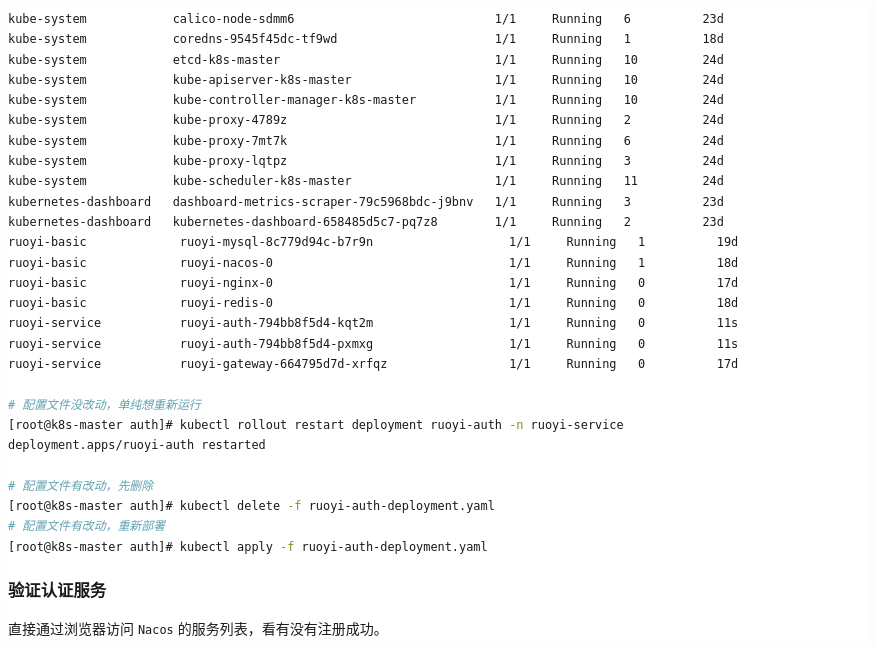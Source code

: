 ```bash
kube-system            calico-node-sdmm6                            1/1     Running   6          23d
kube-system            coredns-9545f45dc-tf9wd                      1/1     Running   1          18d
kube-system            etcd-k8s-master                              1/1     Running   10         24d
kube-system            kube-apiserver-k8s-master                    1/1     Running   10         24d
kube-system            kube-controller-manager-k8s-master           1/1     Running   10         24d
kube-system            kube-proxy-4789z                             1/1     Running   2          24d
kube-system            kube-proxy-7mt7k                             1/1     Running   6          24d
kube-system            kube-proxy-lqtpz                             1/1     Running   3          24d
kube-system            kube-scheduler-k8s-master                    1/1     Running   11         24d
kubernetes-dashboard   dashboard-metrics-scraper-79c5968bdc-j9bnv   1/1     Running   3          23d
kubernetes-dashboard   kubernetes-dashboard-658485d5c7-pq7z8        1/1     Running   2          23d
ruoyi-basic             ruoyi-mysql-8c779d94c-b7r9n                   1/1     Running   1          19d
ruoyi-basic             ruoyi-nacos-0                                 1/1     Running   1          18d
ruoyi-basic             ruoyi-nginx-0                                 1/1     Running   0          17d
ruoyi-basic             ruoyi-redis-0                                 1/1     Running   0          18d
ruoyi-service           ruoyi-auth-794bb8f5d4-kqt2m                   1/1     Running   0          11s
ruoyi-service           ruoyi-auth-794bb8f5d4-pxmxg                   1/1     Running   0          11s
ruoyi-service           ruoyi-gateway-664795d7d-xrfqz                 1/1     Running   0          17d

# 配置文件没改动，单纯想重新运行
[root@k8s-master auth]# kubectl rollout restart deployment ruoyi-auth -n ruoyi-service
deployment.apps/ruoyi-auth restarted

# 配置文件有改动，先删除
[root@k8s-master auth]# kubectl delete -f ruoyi-auth-deployment.yaml 
# 配置文件有改动，重新部署
[root@k8s-master auth]# kubectl apply -f ruoyi-auth-deployment.yaml 
```

### 验证认证服务

直接通过浏览器访问 `Nacos` 的服务列表，看有没有注册成功。
